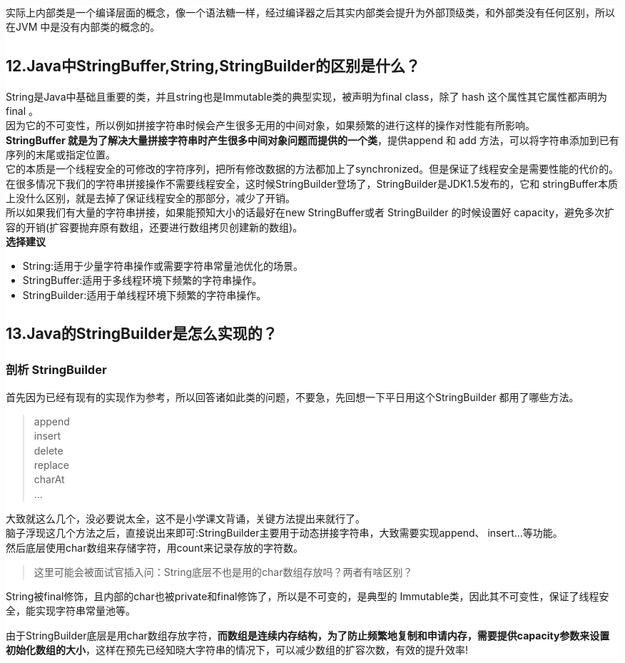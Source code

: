 实际上内部类是一个编译层面的概念，像一个语法糖一样，经过编译器之后其实内部类会提升为外部顶级类，和外部类没有任何区别，所以在JVM 中是没有内部类的概念的。

## 12.Java中StringBuffer,String,StringBuilder的区别是什么？
String是Java中基础且重要的类，并且string也是Immutable类的典型实现，被声明为final class，除了 hash 这个属性其它属性都声明为final 。  
因为它的不可变性，所以例如拼接字符串时候会产生很多无用的中间对象，如果频繁的进行这样的操作对性能有所影响。  
**StringBuffer 就是为了解决大量拼接字符串时产生很多中间对象问题而提供的一个类**，提供append 和 add 方法，可以将字符串添加到已有序列的末尾或指定位置。  
它的本质是一个线程安全的可修改的字符序列，把所有修改数据的方法都加上了synchronized。但是保证了线程安全是需要性能的代价的。  
在很多情况下我们的字符串拼接操作不需要线程安全，这时候StringBuilder登场了，StringBuilder是JDK1.5发布的，它和 stringBuffer本质上没什么区别，就是去掉了保证线程安全的那部分，减少了开销。  
所以如果我们有大量的字符串拼接，如果能预知大小的话最好在new StringBuffer或者 StringBuilder 的时候设置好 capacity，避免多次扩容的开销(扩容要抛弃原有数组，还要进行数组拷贝创建新的数组)。  
**选择建议**
* String:适用于少量字符串操作或需要字符串常量池优化的场景。
* StringBuffer:适用于多线程环境下频繁的字符串操作。
* StringBuilder:适用于单线程环境下频繁的字符串操作。

## 13.Java的StringBuilder是怎么实现的？
### 剖析 StringBuilder
首先因为已经有现有的实现作为参考，所以回答诸如此类的问题，不要急，先回想一下平日用这个StringBuilder 都用了哪些方法。
>append  
>insert  
>delete  
>replace  
>charAt  
>...

大致就这么几个，没必要说太全，这不是小学课文背诵，关键方法提出来就行了。  
脑子浮现这几个方法之后，直接说出来即可:StringBuilder主要用于动态拼接字符串，大致需要实现append、 insert...等功能。  
然后底层使用char数组来存储字符，用count来记录存放的字符数。  
>这里可能会被面试官插入问：String底层不也是用的char数组存放吗？两者有啥区别？

String被final修饰，且内部的char也被private和final修饰了，所以是不可变的，是典型的 Immutable类，因此其不可变性，保证了线程安全，能实现字符串常量池等。  

由于StringBuilder底层是用char数组存放字符，**而数组是连续内存结构，为了防止频繁地复制和申请内存，需要提供capacity参数来设置初始化数组的大小**，这样在预先已经知晓大字符串的情况下，可以减少数组的扩容次数，有效的提升效率!  